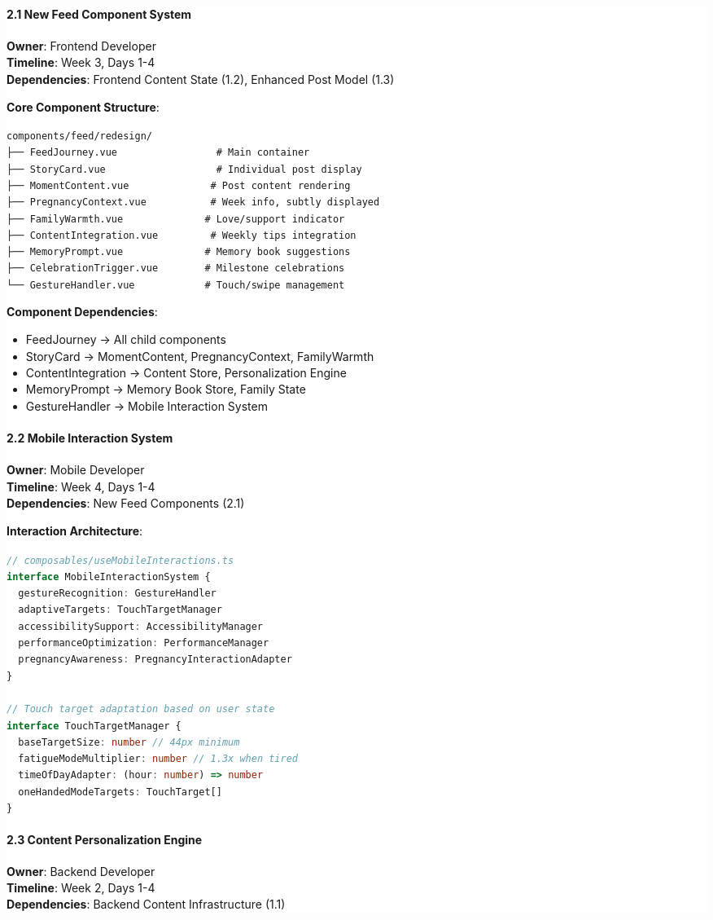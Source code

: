 #### 2.1 New Feed Component System
**Owner**: Frontend Developer  
**Timeline**: Week 3, Days 1-4  
**Dependencies**: Frontend Content State (1.2), Enhanced Post Model (1.3)

**Core Component Structure**:
```
components/feed/redesign/
├── FeedJourney.vue                 # Main container
├── StoryCard.vue                   # Individual post display
├── MomentContent.vue              # Post content rendering
├── PregnancyContext.vue           # Week info, subtly displayed
├── FamilyWarmth.vue              # Love/support indicator
├── ContentIntegration.vue         # Weekly tips integration
├── MemoryPrompt.vue              # Memory book suggestions
├── CelebrationTrigger.vue        # Milestone celebrations
└── GestureHandler.vue            # Touch/swipe management
```

**Component Dependencies**:
- FeedJourney → All child components
- StoryCard → MomentContent, PregnancyContext, FamilyWarmth
- ContentIntegration → Content Store, Personalization Engine
- MemoryPrompt → Memory Book Store, Family State
- GestureHandler → Mobile Interaction System

#### 2.2 Mobile Interaction System
**Owner**: Mobile Developer  
**Timeline**: Week 4, Days 1-4  
**Dependencies**: New Feed Components (2.1)

**Interaction Architecture**:
```typescript
// composables/useMobileInteractions.ts
interface MobileInteractionSystem {
  gestureRecognition: GestureHandler
  adaptiveTargets: TouchTargetManager
  accessibilitySupport: AccessibilityManager
  performanceOptimization: PerformanceManager
  pregnancyAwareness: PregnancyInteractionAdapter
}

// Touch target adaptation based on user state
interface TouchTargetManager {
  baseTargetSize: number // 44px minimum
  fatigueModeMultiplier: number // 1.3x when tired
  timeOfDayAdapter: (hour: number) => number
  oneHandedModeTargets: TouchTarget[]
}
```

#### 2.3 Content Personalization Engine
**Owner**: Backend Developer  
**Timeline**: Week 2, Days 1-4  
**Dependencies**: Backend Content Infrastructure (1.1)

